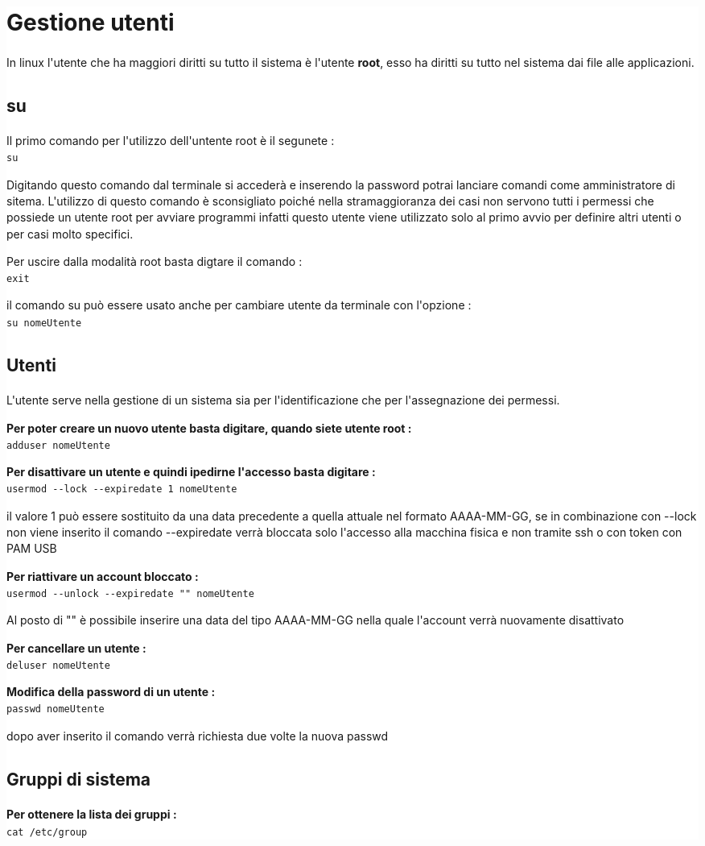 # Gestione utenti
In linux l'utente che ha maggiori diritti su tutto il sistema è l'utente **root**, esso ha diritti su tutto nel sistema dai file alle applicazioni.

## su
Il primo comando per l'utilizzo dell'untente root è il segunete :  
`su`  

Digitando questo comando dal terminale si accederà e inserendo la password potrai lanciare comandi come amministratore di sitema. L'utilizzo di questo comando è sconsigliato poiché nella stramaggioranza dei casi non servono tutti i permessi che possiede un utente root per avviare programmi infatti questo utente viene utilizzato solo al primo avvio per definire altri utenti o per casi molto specifici.

Per uscire dalla modalità root basta digtare il comando :  
`exit`  

il comando su può essere usato anche per cambiare utente da terminale con l'opzione :  
`su nomeUtente`  

## Utenti
L'utente serve nella gestione di un sistema sia per l'identificazione che per l'assegnazione dei permessi.

**Per poter creare un nuovo utente basta digitare, quando siete utente root :**  
`adduser nomeUtente`  

**Per disattivare un utente e quindi ipedirne l'accesso basta digitare :**  
`usermod --lock --expiredate 1 nomeUtente`  

il valore 1 può essere sostituito da una data precedente a quella attuale nel formato AAAA-MM-GG, se in combinazione con --lock non viene inserito il comando --expiredate verrà bloccata solo l'accesso alla macchina fisica e non tramite ssh o con token con PAM USB

**Per riattivare un account bloccato :**  
`usermod --unlock --expiredate "" nomeUtente`

Al posto di "" è possibile inserire una data del tipo AAAA-MM-GG nella quale l'account verrà nuovamente disattivato

**Per cancellare un utente :**  
`deluser nomeUtente`  

**Modifica della password di un utente :**  
`passwd nomeUtente`

dopo aver inserito il comando verrà richiesta due volte la nuova passwd

## Gruppi di sistema 

**Per ottenere la lista dei gruppi :**  
`cat /etc/group`
